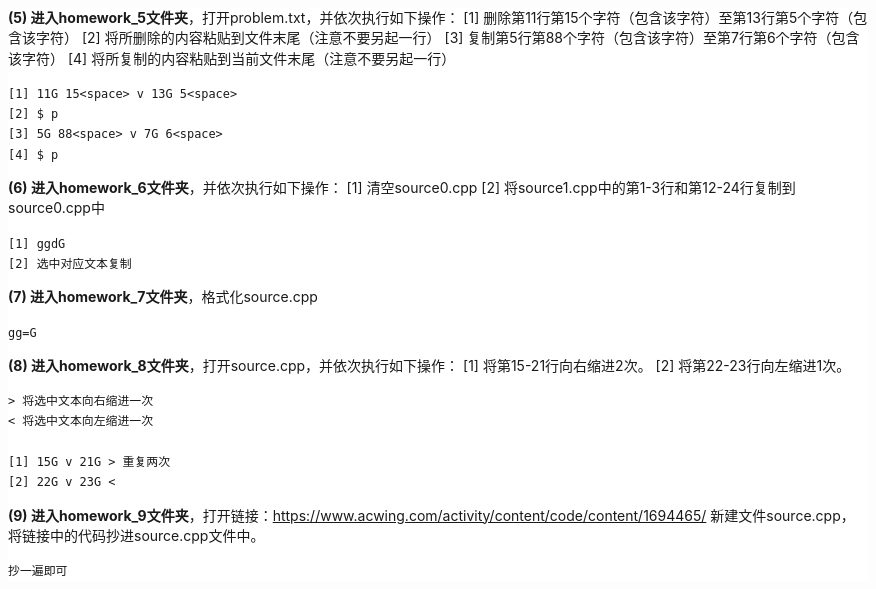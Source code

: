**(5) 进入homework_5文件夹**，打开problem.txt，并依次执行如下操作：
    [1] 删除第11行第15个字符（包含该字符）至第13行第5个字符（包含该字符）
    [2] 将所删除的内容粘贴到文件末尾（注意不要另起一行）
    [3] 复制第5行第88个字符（包含该字符）至第7行第6个字符（包含该字符）
    [4] 将所复制的内容粘贴到当前文件末尾（注意不要另起一行）

```
[1] 11G 15<space> v 13G 5<space>
[2] $ p
[3] 5G 88<space> v 7G 6<space>
[4] $ p
```

**(6) 进入homework_6文件夹**，并依次执行如下操作：
    [1] 清空source0.cpp
    [2] 将source1.cpp中的第1-3行和第12-24行复制到source0.cpp中

```
[1] ggdG
[2] 选中对应文本复制
```

**(7) 进入homework_7文件夹**，格式化source.cpp

```
gg=G
```

**(8) 进入homework_8文件夹**，打开source.cpp，并依次执行如下操作：
    [1] 将第15-21行向右缩进2次。
    [2] 将第22-23行向左缩进1次。

```
> 将选中文本向右缩进一次
< 将选中文本向左缩进一次

[1] 15G v 21G > 重复两次
[2] 22G v 23G <
```

**(9) 进入homework_9文件夹**，打开链接：https://www.acwing.com/activity/content/code/content/1694465/
    新建文件source.cpp，将链接中的代码抄进source.cpp文件中。

```
抄一遍即可
```

